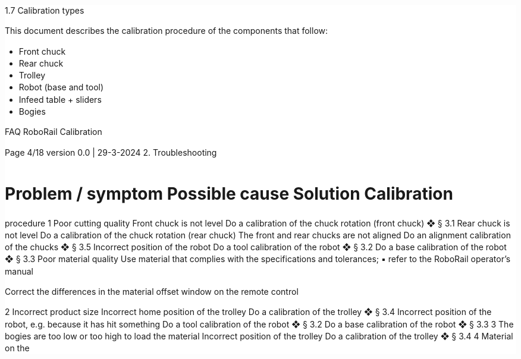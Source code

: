 1.7 Calibration types 

This document describes the calibration procedure of the components that follow:

- Front chuck 
- Rear chuck 
- Trolley 
- Robot (base and tool) 
- Infeed table + sliders 
- Bogies

FAQ RoboRail 
Calibration 

Page 4/18 version 0.0 | 29-3-2024 
2. Troubleshooting 

# Problem / symptom Possible cause Solution Calibration 
procedure 
1 Poor cutting quality Front chuck is not level Do a calibration of the chuck 
rotation (front chuck) 
❖ § 3.1 
Rear chuck is not level Do a calibration of the chuck 
rotation (rear chuck) 
The front and rear chucks are not 
aligned 
Do an alignment calibration 
of the chucks 
❖ § 3.5 
Incorrect position of the robot Do a tool calibration of the 
robot 
❖ § 3.2 
Do a base calibration of the 
robot 
❖ § 3.3 
Poor material quality Use material that complies 
with the specifications and 
tolerances; 
▪ refer to the RoboRail 
operator’s manual 

Correct the differences in 
the material offset window 
on the remote control 

2 Incorrect product size Incorrect home position of the 
trolley 
Do a calibration of the 
trolley 
❖ § 3.4 
Incorrect position of the robot, 
e.g. because it has hit something 
Do a tool calibration of the 
robot 
❖ § 3.2 
Do a base calibration of the 
robot 
❖ § 3.3 
3 The bogies are too 
low or too high to 
load the material 
Incorrect position of the trolley Do a calibration of the 
trolley 
❖ § 3.4 
4 Material on the 